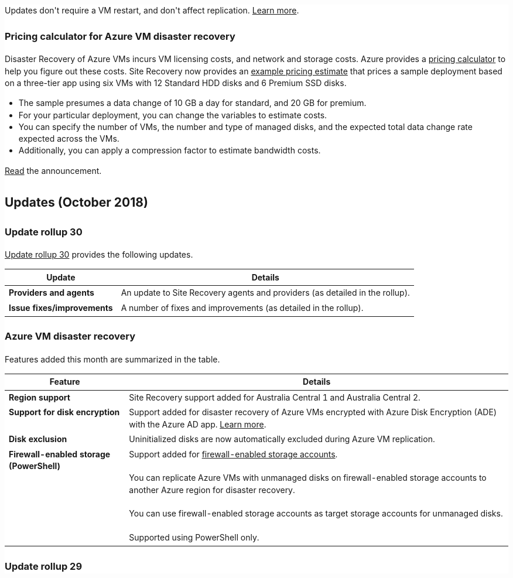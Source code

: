 Updates don't require a VM restart, and don't affect replication. [Learn more](azure-to-azure-autoupdate.md).

### Pricing calculator for Azure VM disaster recovery

Disaster Recovery of Azure VMs incurs VM licensing costs, and network and storage costs. Azure provides a [pricing calculator](https://aka.ms/a2a-cost-estimator) to help you figure out these costs. Site Recovery now provides an [example pricing estimate](https://aka.ms/a2a-cost-estimator) that prices a sample deployment based on a three-tier app using six VMs with 12 Standard HDD disks and 6 Premium SSD disks.

- The sample presumes a data change of 10 GB a day for standard, and 20 GB for premium.
- For your particular deployment, you can change the variables to estimate costs.
- You can specify the number of VMs, the number and type of managed disks, and the expected total data change rate expected across the VMs.
- Additionally, you can apply a compression factor to estimate bandwidth costs.

[Read](https://azure.microsoft.com/blog/know-exactly-how-much-it-will-cost-for-enabling-dr-to-your-azure-vm/) the announcement.


## Updates (October 2018)

### Update rollup 30 

[Update rollup 30](https://support.microsoft.com/help/4468181/azure-site-recovery-update-rollup-30) provides the following updates.

**Update** | **Details**
--- | ---
**Providers and agents** | An update to Site Recovery agents and providers (as detailed in the rollup).
**Issue fixes/improvements** | A number of fixes and improvements (as detailed in the rollup).

### Azure VM disaster recovery
Features added this month are summarized in the table.

**Feature** | **Details**
--- | ---
**Region support** | Site Recovery support added for Australia Central 1 and Australia Central 2.
**Support for disk encryption** | Support added for disaster recovery of Azure VMs encrypted with Azure Disk Encryption (ADE) with the Azure AD app. [Learn more](azure-to-azure-how-to-enable-replication-ade-vms.md).
**Disk exclusion** | Uninitialized disks are now automatically excluded during Azure VM replication.
**Firewall-enabled storage (PowerShell)** | Support added for [firewall-enabled storage accounts](https://docs.microsoft.com/azure/storage/common/storage-network-security).<br/><br/> You can replicate Azure VMs with unmanaged disks on firewall-enabled storage accounts to another Azure region for disaster recovery.<br/><br/> You can use firewall-enabled storage accounts as target storage accounts for unmanaged disks.<br/><br/> Supported using PowerShell only.


### Update rollup 29 
